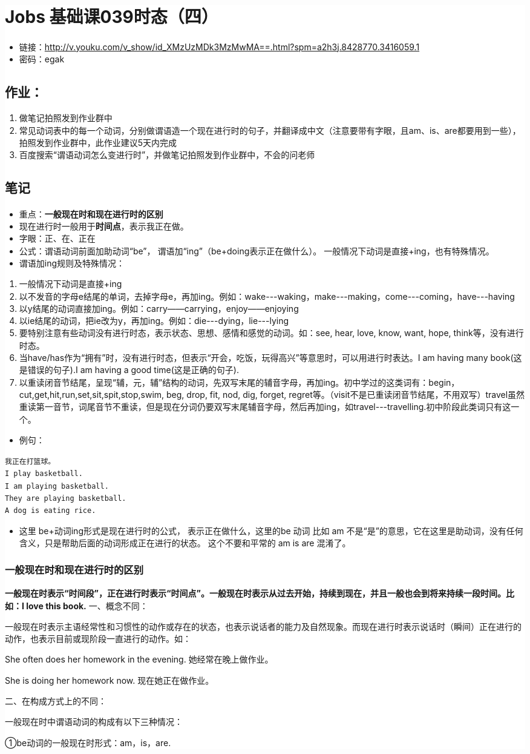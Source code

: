 # Jobs 基础课039时态（四）
- 链接：http://v.youku.com/v_show/id_XMzUzMDk3MzMwMA==.html?spm=a2h3j.8428770.3416059.1
- 密码：egak

## 作业：
1. 做笔记拍照发到作业群中
2. 常见动词表中的每一个动词，分别做谓语造一个现在进行时的句子，并翻译成中文（注意要带有字眼，且am、is、are都要用到一些），拍照发到作业群中，此作业建议5天内完成
3. 百度搜索“谓语动词怎么变进行时”，并做笔记拍照发到作业群中，不会的问老师

## 笔记
- 重点：**一般现在时和现在进行时的区别**
- 现在进行时一般用于**时间点**，表示我正在做。
- 字眼：正、在、正在
- 公式：谓语动词前面加助动词“be”， 谓语加“ing”（be+doing表示正在做什么）。 一般情况下动词是直接+ing，也有特殊情况。
- 谓语加ing规则及特殊情况：
1. 一般情况下动词是直接+ing
2. 以不发音的字母e结尾的单词，去掉字母e，再加ing。例如：wake---waking，make---making，come---coming，have---having
3. 以y结尾的动词直接加ing。例如：carry——carrying，enjoy——enjoying
4. 以ie结尾的动词，把ie改为y，再加ing。例如：die---dying，lie---lying
5. 要特别注意有些动词没有进行时态，表示状态、思想、感情和感觉的动词。如：see, hear, love, know, want, hope, think等，没有进行时态。
6. 当have/has作为“拥有”时，没有进行时态，但表示“开会，吃饭，玩得高兴”等意思时，可以用进行时表达。I am having many book(这是错误的句子).I am having a good time(这是正确的句子).
7. 以重读闭音节结尾，呈现“辅，元，辅”结构的动词，先双写末尾的辅音字母，再加ing。初中学过的这类词有：begin，cut,get,hit,run,set,sit,spit,stop,swim, beg, drop, fit, nod, dig, forget, regret等。（visit不是已重读闭音节结尾，不用双写）travel虽然重读第一音节，词尾音节不重读，但是现在分词仍要双写末尾辅音字母，然后再加ing，如travel---travelling.初中阶段此类词只有这一个。
- 例句：
```
我正在打篮球。
I play basketball.
I am playing basketball.
They are playing basketball.
A dog is eating rice.
```
- 这里 be+动词ing形式是现在进行时的公式， 表示正在做什么，这里的be 动词 比如 am 不是“是”的意思，它在这里是助动词，没有任何含义，只是帮助后面的动词形成正在进行的状态。 这个不要和平常的 am is are 混淆了。

### 一般现在时和现在进行时的区别 
**一般现在时表示“时间段”，正在进行时表示“时间点”。一般现在时表示从过去开始，持续到现在，并且一般也会到将来持续一段时间。比如：I love this book.**
一、概念不同： 

  一般现在时表示主语经常性和习惯性的动作或存在的状态，也表示说话者的能力及自然现象。而现在进行时表示说话时（瞬间）正在进行的动作，也表示目前或现阶段一直进行的动作。如： 

  She often does her homework in the evening. 她经常在晚上做作业。 

  She is doing her homework now. 现在她正在做作业。 

二、在构成方式上的不同： 

  一般现在时中谓语动词的构成有以下三种情况： 

  ①be动词的一般现在时形式：am，is，are. 
